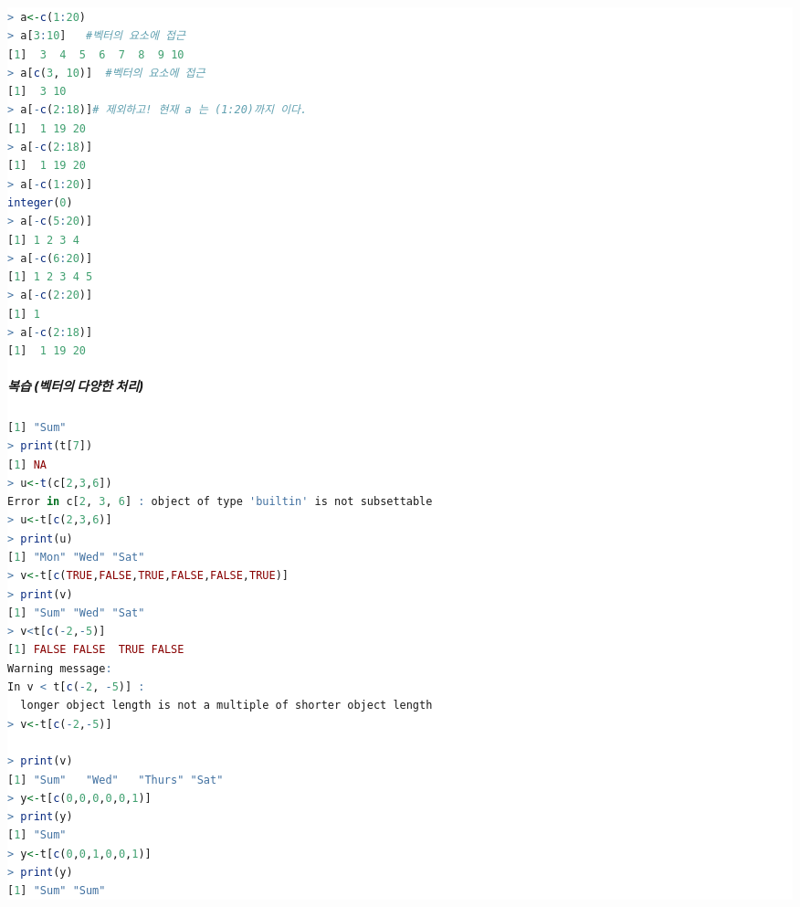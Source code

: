 ```r
```



```r
> a<-c(1:20)
> a[3:10]   #벡터의 요소에 접근
[1]  3  4  5  6  7  8  9 10
> a[c(3, 10)]  #벡터의 요소에 접근
[1]  3 10
> a[-c(2:18)]# 제외하고! 현재 a 는 (1:20)까지 이다.
[1]  1 19 20
> a[-c(2:18)]
[1]  1 19 20
> a[-c(1:20)]
integer(0)
> a[-c(5:20)]
[1] 1 2 3 4
> a[-c(6:20)]
[1] 1 2 3 4 5
> a[-c(2:20)]
[1] 1
> a[-c(2:18)]
[1]  1 19 20
```



##### 복습 (벡터의 다양한 처리)

```r
[1] "Sum"
> print(t[7])
[1] NA
> u<-t(c[2,3,6])
Error in c[2, 3, 6] : object of type 'builtin' is not subsettable
> u<-t[c(2,3,6)]
> print(u)
[1] "Mon" "Wed" "Sat"
> v<-t[c(TRUE,FALSE,TRUE,FALSE,FALSE,TRUE)]
> print(v)
[1] "Sum" "Wed" "Sat"
> v<t[c(-2,-5)]
[1] FALSE FALSE  TRUE FALSE
Warning message:
In v < t[c(-2, -5)] :
  longer object length is not a multiple of shorter object length
> v<-t[c(-2,-5)]

> print(v)
[1] "Sum"   "Wed"   "Thurs" "Sat"  
> y<-t[c(0,0,0,0,0,1)]
> print(y)
[1] "Sum"
> y<-t[c(0,0,1,0,0,1)]
> print(y)
[1] "Sum" "Sum"
```
